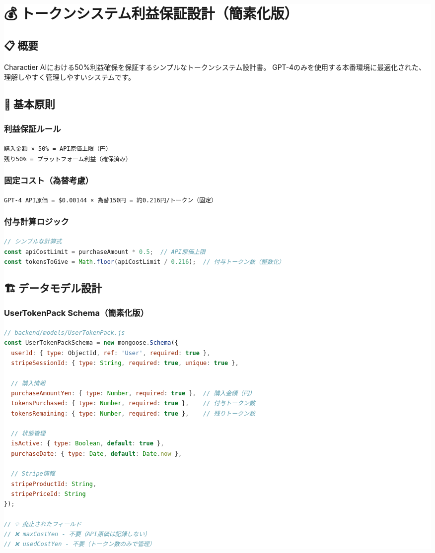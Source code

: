 # 💰 トークンシステム利益保証設計（簡素化版）

## 📋 概要

Charactier AIにおける50%利益確保を保証するシンプルなトークンシステム設計書。
GPT-4のみを使用する本番環境に最適化された、理解しやすく管理しやすいシステムです。

## 🎯 基本原則

### 利益保証ルール
```
購入金額 × 50% = API原価上限（円）
残り50% = プラットフォーム利益（確保済み）
```

### 固定コスト（為替考慮）
```
GPT-4 API原価 = $0.00144 × 為替150円 = 約0.216円/トークン（固定）
```

### 付与計算ロジック
```javascript
// シンプルな計算式
const apiCostLimit = purchaseAmount * 0.5;  // API原価上限
const tokensToGive = Math.floor(apiCostLimit / 0.216);  // 付与トークン数（整数化）
```

## 🏗️ データモデル設計

### UserTokenPack Schema（簡素化版）
```javascript
// backend/models/UserTokenPack.js
const UserTokenPackSchema = new mongoose.Schema({
  userId: { type: ObjectId, ref: 'User', required: true },
  stripeSessionId: { type: String, required: true, unique: true },
  
  // 購入情報
  purchaseAmountYen: { type: Number, required: true },  // 購入金額（円）
  tokensPurchased: { type: Number, required: true },    // 付与トークン数
  tokensRemaining: { type: Number, required: true },    // 残りトークン数
  
  // 状態管理
  isActive: { type: Boolean, default: true },
  purchaseDate: { type: Date, default: Date.now },
  
  // Stripe情報
  stripeProductId: String,
  stripePriceId: String
});

// 💡 廃止されたフィールド
// ❌ maxCostYen - 不要（API原価は記録しない）
// ❌ usedCostYen - 不要（トークン数のみで管理）
```
